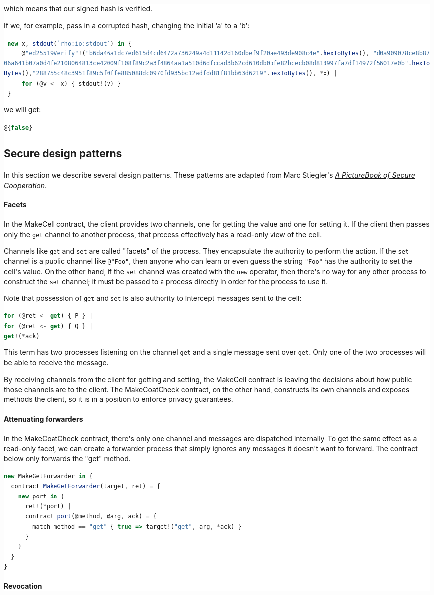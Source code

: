   which means that our signed hash is verified.

  If we, for example, pass in a corrupted hash, changing the initial 'a' to a 'b':
 ```javascript
  new x, stdout(`rho:io:stdout`) in {
      @"ed25519Verify"!("b6da46a1dc7ed615d4cd6472a736249a4d11142d160dbef9f20ae493de908c4e".hexToBytes(), "d0a909078ce8b8706a641b07a0d4fe2108064813ce42009f108f89c2a3f4864aa1a510d6dfccad3b62cd610db0bfe82bcecb08d813997fa7df14972f56017e0b".hexToBytes(),"288755c48c3951f89c5f0ffe885088dc0970fd935bc12adfdd81f81bb63d6219".hexToBytes(), *x) |
      for (@v <- x) { stdout!(v) }
  }
```

  we will get:
```javascript
@{false}
```

## Secure design patterns

In this section we describe several design patterns.  These patterns are adapted from Marc Stiegler's [_A PictureBook of Secure Cooperation_](http://erights.org/talks/efun/SecurityPictureBook.pdf).

#### Facets

In the MakeCell contract, the client provides two channels, one for getting the value and one for setting it.  If the client then passes only the `get` channel to another process, that process effectively has a read-only view of the cell.  

Channels like `get` and `set` are called "facets" of the process.  They encapsulate the authority to perform the action.  If the `set` channel is a public channel like `@"Foo"`, then anyone who can learn or even guess the string `"Foo"` has the authority to set the cell's value.  On the other hand, if the `set` channel was created with the `new` operator, then there's no way for any other process to construct the `set` channel; it must be passed to a process directly in order for the process to use it.  

Note that possession of `get` and `set` is also authority to intercept messages sent to the cell:
```javascript
for (@ret <- get) { P } |
for (@ret <- get) { Q } |
get!(*ack)
```
This term has two processes listening on the channel `get` and a single message sent over `get`.  Only one of the two processes will be able to receive the message.

By receiving channels from the client for getting and setting, the MakeCell contract is leaving the decisions about how public those channels are to the client.  The MakeCoatCheck contract, on the other hand, constructs its own channels and exposes methods the client, so it is in a position to enforce privacy guarantees.

#### Attenuating forwarders

In the MakeCoatCheck contract, there's only one channel and messages are dispatched internally.  To get the same effect as a read-only facet, we can create a forwarder process that simply ignores any messages it doesn't want to forward.  The contract below only forwards the "get" method.
```javascript
new MakeGetForwarder in {
  contract MakeGetForwarder(target, ret) = {
    new port in {
      ret!(*port) |
      contract port(@method, @arg, ack) = {
        match method == "get" { true => target!("get", arg, *ack) }
      }
    }
  }
}
```
#### Revocation